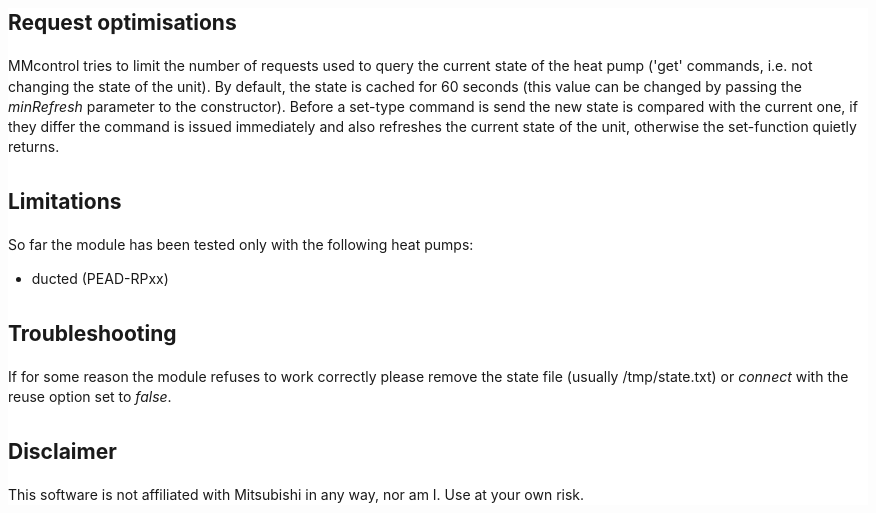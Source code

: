 ## Request optimisations

MMcontrol tries to limit the number of requests used to query the current state of the heat pump ('get' commands, i.e. not changing the state of the unit). By default, the state is cached for 60 seconds (this value can be changed by passing the *minRefresh* parameter to the constructor). Before a set-type command is send the new state is compared with the current one, if they differ the command is issued immediately and also refreshes the current state of the unit, otherwise the set-function quietly returns.

## Limitations

So far the module has been tested only with the following heat pumps:
* ducted (PEAD-RPxx)

## Troubleshooting 
If for some reason the module refuses to work correctly please remove the state file (usually /tmp/state.txt) or *connect* with the reuse option set to *false*.

## Disclaimer

This software is not affiliated with Mitsubishi in any way, nor am I. Use at your own risk.